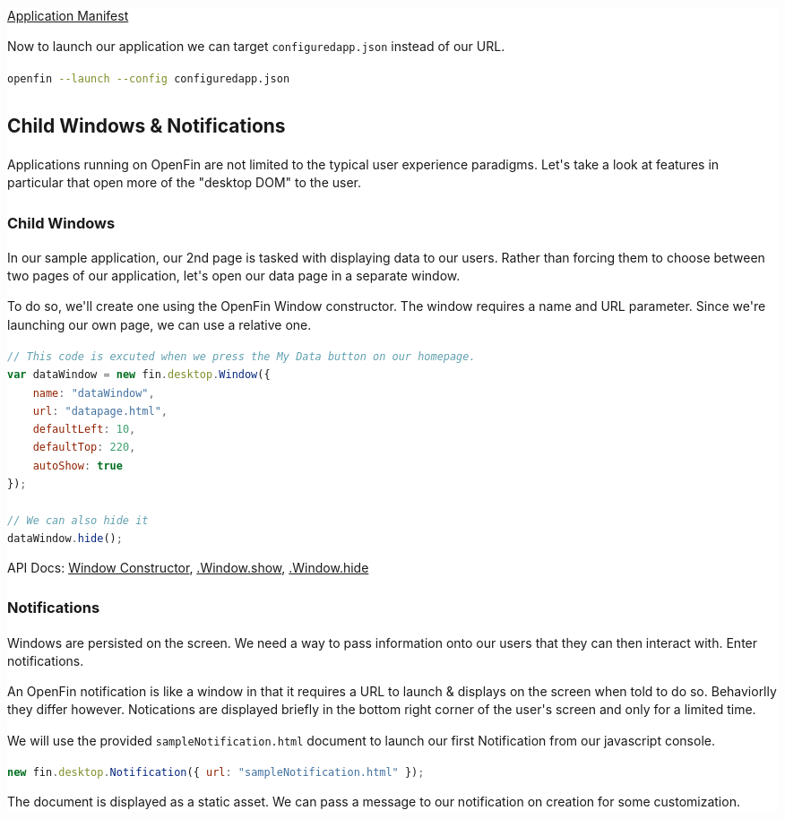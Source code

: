 [Application Manifest](https://openfin.co/application-config/)

Now to launch our application we can target `configuredapp.json` instead of our URL.

```bash
openfin --launch --config configuredapp.json
```

## Child Windows & Notifications

Applications running on OpenFin are not limited to the typical user experience paradigms. Let's take a look at features in particular that open more of the "desktop DOM" to the user.

### Child Windows

In our sample application, our 2nd page is tasked with displaying data to our users. Rather than forcing them to choose between two pages of our application, let's open our data page in a separate window.

To do so, we'll create one using the OpenFin Window constructor. The window requires a name and URL parameter. Since we're launching our own page, we can use a relative one.

```javascript
// This code is excuted when we press the My Data button on our homepage.
var dataWindow = new fin.desktop.Window({
    name: "dataWindow",
    url: "datapage.html",
    defaultLeft: 10,
    defaultTop: 220,
    autoShow: true
});

// We can also hide it
dataWindow.hide();
```
API Docs: [Window Constructor](http://cdn.openfin.co/jsdocs/stable/tutorial-window.constructor.html), [.Window.show](http://cdn.openfin.co/jsdocs/stable/fin.desktop.module_Window.html#show), [.Window.hide](http://cdn.openfin.co/jsdocs/stable/fin.desktop.module_Window.html#hide)

### Notifications

Windows are persisted on the screen. We need a way to pass information onto our users that they can then interact with. Enter notifications.

An OpenFin notification is like a window in that it requires a URL to launch & displays on the screen when told to do so. Behaviorlly they differ however. Notications are displayed briefly in the bottom right corner of the user's screen and only for a limited time.

We will use the provided `sampleNotification.html` document to launch our first Notification from our javascript console.

```javascript
new fin.desktop.Notification({ url: "sampleNotification.html" });
```

The document is displayed as a static asset. We can pass a message to our notification on creation for some customization.
